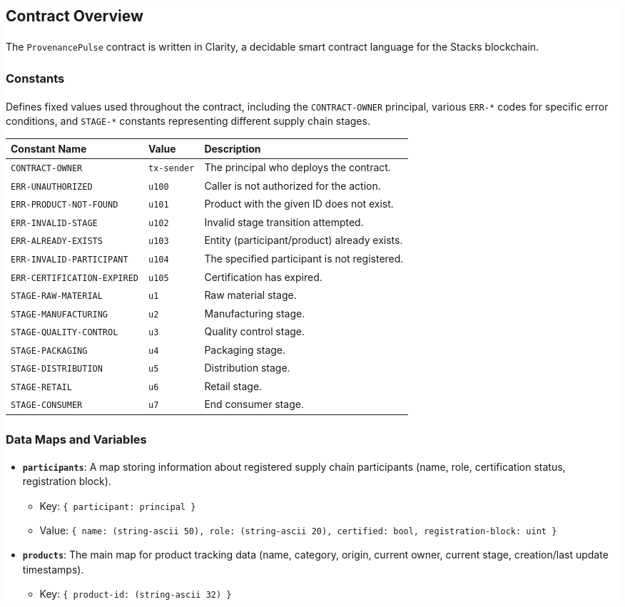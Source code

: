 Contract Overview
-----------------

The `ProvenancePulse` contract is written in Clarity, a decidable smart contract language for the Stacks blockchain.

### Constants

Defines fixed values used throughout the contract, including the `CONTRACT-OWNER` principal, various `ERR-*` codes for specific error conditions, and `STAGE-*` constants representing different supply chain stages.

| Constant Name           | Value       | Description                                  |
| :---------------------- | :---------- | :------------------------------------------- |
| `CONTRACT-OWNER`        | `tx-sender` | The principal who deploys the contract.      |
| `ERR-UNAUTHORIZED`      | `u100`      | Caller is not authorized for the action.     |
| `ERR-PRODUCT-NOT-FOUND` | `u101`      | Product with the given ID does not exist.    |
| `ERR-INVALID-STAGE`     | `u102`      | Invalid stage transition attempted.          |
| `ERR-ALREADY-EXISTS`    | `u103`      | Entity (participant/product) already exists. |
| `ERR-INVALID-PARTICIPANT`| `u104`     | The specified participant is not registered. |
| `ERR-CERTIFICATION-EXPIRED` | `u105`   | Certification has expired.                   |
| `STAGE-RAW-MATERIAL`    | `u1`        | Raw material stage.                          |
| `STAGE-MANUFACTURING`   | `u2`        | Manufacturing stage.                         |
| `STAGE-QUALITY-CONTROL` | `u3`        | Quality control stage.                       |
| `STAGE-PACKAGING`       | `u4`        | Packaging stage.                             |
| `STAGE-DISTRIBUTION`    | `u5`        | Distribution stage.                          |
| `STAGE-RETAIL`          | `u6`        | Retail stage.                                |
| `STAGE-CONSUMER`        | `u7`        | End consumer stage.                          |


### Data Maps and Variables

-   **`participants`**: A map storing information about registered supply chain participants (name, role, certification status, registration block).

    -   Key: `{ participant: principal }`

    -   Value: `{ name: (string-ascii 50), role: (string-ascii 20), certified: bool, registration-block: uint }`

-   **`products`**: The main map for product tracking data (name, category, origin, current owner, current stage, creation/last update timestamps).

    -   Key: `{ product-id: (string-ascii 32) }`
